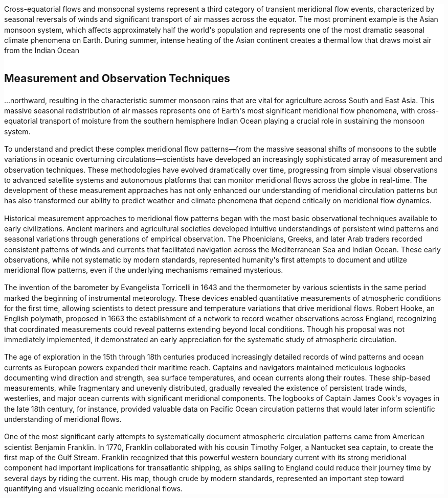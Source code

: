 Cross-equatorial flows and monsoonal systems represent a third category of transient meridional flow events, characterized by seasonal reversals of winds and significant transport of air masses across the equator. The most prominent example is the Asian monsoon system, which affects approximately half the world's population and represents one of the most dramatic seasonal climate phenomena on Earth. During summer, intense heating of the Asian continent creates a thermal low that draws moist air from the Indian Ocean

## Measurement and Observation Techniques

...northward, resulting in the characteristic summer monsoon rains that are vital for agriculture across South and East Asia. This massive seasonal redistribution of air masses represents one of Earth's most significant meridional flow phenomena, with cross-equatorial transport of moisture from the southern hemisphere Indian Ocean playing a crucial role in sustaining the monsoon system.

To understand and predict these complex meridional flow patterns—from the massive seasonal shifts of monsoons to the subtle variations in oceanic overturning circulations—scientists have developed an increasingly sophisticated array of measurement and observation techniques. These methodologies have evolved dramatically over time, progressing from simple visual observations to advanced satellite systems and autonomous platforms that can monitor meridional flows across the globe in real-time. The development of these measurement approaches has not only enhanced our understanding of meridional circulation patterns but has also transformed our ability to predict weather and climate phenomena that depend critically on meridional flow dynamics.

Historical measurement approaches to meridional flow patterns began with the most basic observational techniques available to early civilizations. Ancient mariners and agricultural societies developed intuitive understandings of persistent wind patterns and seasonal variations through generations of empirical observation. The Phoenicians, Greeks, and later Arab traders recorded consistent patterns of winds and currents that facilitated navigation across the Mediterranean Sea and Indian Ocean. These early observations, while not systematic by modern standards, represented humanity's first attempts to document and utilize meridional flow patterns, even if the underlying mechanisms remained mysterious.

The invention of the barometer by Evangelista Torricelli in 1643 and the thermometer by various scientists in the same period marked the beginning of instrumental meteorology. These devices enabled quantitative measurements of atmospheric conditions for the first time, allowing scientists to detect pressure and temperature variations that drive meridional flows. Robert Hooke, an English polymath, proposed in 1663 the establishment of a network to record weather observations across England, recognizing that coordinated measurements could reveal patterns extending beyond local conditions. Though his proposal was not immediately implemented, it demonstrated an early appreciation for the systematic study of atmospheric circulation.

The age of exploration in the 15th through 18th centuries produced increasingly detailed records of wind patterns and ocean currents as European powers expanded their maritime reach. Captains and navigators maintained meticulous logbooks documenting wind direction and strength, sea surface temperatures, and ocean currents along their routes. These ship-based measurements, while fragmentary and unevenly distributed, gradually revealed the existence of persistent trade winds, westerlies, and major ocean currents with significant meridional components. The logbooks of Captain James Cook's voyages in the late 18th century, for instance, provided valuable data on Pacific Ocean circulation patterns that would later inform scientific understanding of meridional flows.

One of the most significant early attempts to systematically document atmospheric circulation patterns came from American scientist Benjamin Franklin. In 1770, Franklin collaborated with his cousin Timothy Folger, a Nantucket sea captain, to create the first map of the Gulf Stream. Franklin recognized that this powerful western boundary current with its strong meridional component had important implications for transatlantic shipping, as ships sailing to England could reduce their journey time by several days by riding the current. His map, though crude by modern standards, represented an important step toward quantifying and visualizing oceanic meridional flows.
